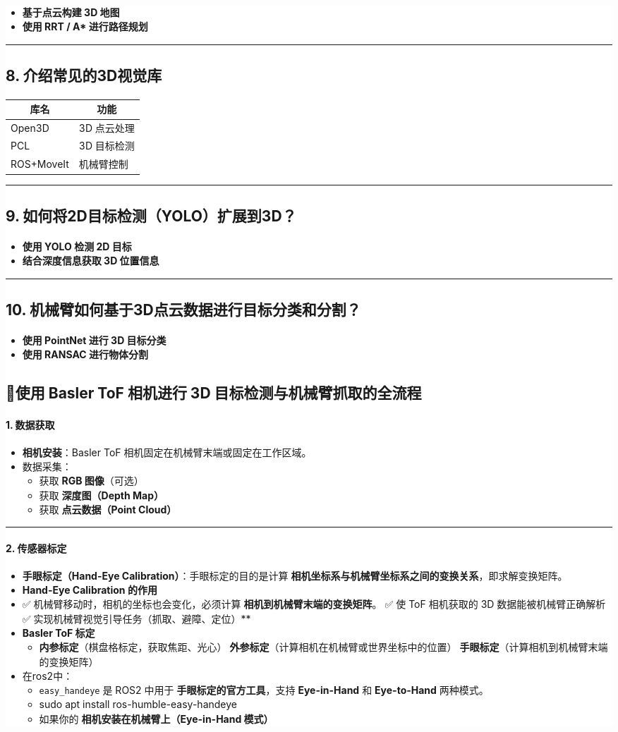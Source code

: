 - **基于点云构建 3D 地图**
- **使用 RRT / A\* 进行路径规划**

------



## **8. 介绍常见的3D视觉库**

| **库名**   | **功能**    |
| ---------- | ----------- |
| Open3D     | 3D 点云处理 |
| PCL        | 3D 目标检测 |
| ROS+MoveIt | 机械臂控制  |

------



## **9. 如何将2D目标检测（YOLO）扩展到3D？**

- **使用 YOLO 检测 2D 目标**
- **结合深度信息获取 3D 位置信息**

------



## **10. 机械臂如何基于3D点云数据进行目标分类和分割？**

- **使用 PointNet 进行 3D 目标分类**
- **使用 RANSAC 进行物体分割**





## 🚀**使用 Basler ToF 相机进行 3D 目标检测与机械臂抓取的全流程**

#### **1. 数据获取**

- **相机安装**：Basler ToF 相机固定在机械臂末端或固定在工作区域。
- 数据采集：
  - 获取 **RGB 图像**（可选）
  - 获取 **深度图（Depth Map）**
  - 获取 **点云数据（Point Cloud）**

------

#### **2. 传感器标定**

- **手眼标定（Hand-Eye Calibration）**：手眼标定的目的是计算 **相机坐标系与机械臂坐标系之间的变换关系**，即求解变换矩阵。
-  **Hand-Eye Calibration 的作用**
  - ✅ 机械臂移动时，相机的坐标也会变化，必须计算 **相机到机械臂末端的变换矩阵**。
    ✅ 使 ToF 相机获取的 3D 数据能被机械臂正确解析
    ✅ 实现机械臂视觉引导任务（抓取、避障、定位）**
- **Basler ToF 标定**
  - **内参标定**（棋盘格标定，获取焦距、光心）
    **外参标定**（计算相机在机械臂或世界坐标中的位置）
    **手眼标定**（计算相机到机械臂末端的变换矩阵）
- 在ros2中：
  - `easy_handeye` 是 ROS2 中用于 **手眼标定的官方工具**，支持 **Eye-in-Hand** 和 **Eye-to-Hand** 两种模式。
  - sudo apt install ros-humble-easy-handeye
  - 如果你的 **相机安装在机械臂上（Eye-in-Hand 模式）**
